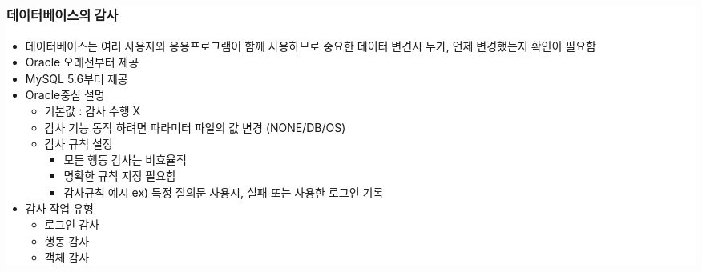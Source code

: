 ### 데이터베이스의 감사
* 데이터베이스는 여러 사용자와 응용프로그램이 함께 사용하므로 중요한 데이터 변견시 누가, 언제 변경했는지 확인이 필요함
* Oracle 오래전부터 제공
* MySQL 5.6부터 제공
* Oracle중심 설명
  * 기본값 : 감사 수행 X
  * 감사 기능 동작 하려면 파라미터 파일의 값 변경 (NONE/DB/OS)
  * 감사 규칙 설정
    * 모든 행동 감사는 비효율적
    * 명확한 규칙 지정 필요함
    * 감사규칙 예시 ex) 특정 질의문 사용시, 실패 또는 사용한 로그인 기록
* 감사 작업 유형
  * 로그인 감사
  * 행동 감사
  * 객체 감사




















